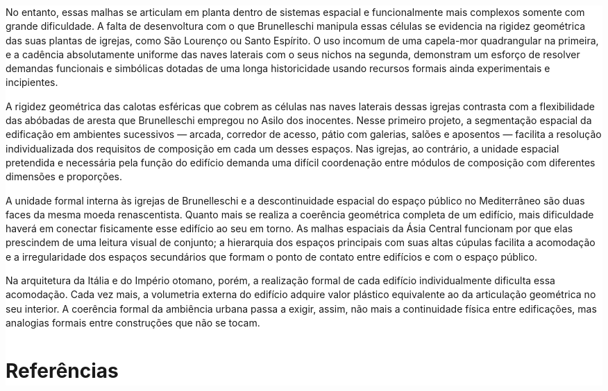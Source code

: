 No entanto, essas malhas se articulam em planta dentro de sistemas
espacial e funcionalmente mais complexos somente com grande dificuldade.
A falta de desenvoltura com o que Brunelleschi manipula essas células se
evidencia na rigidez geométrica das suas plantas de igrejas, como São
Lourenço ou Santo Espírito. O uso incomum de uma capela-mor quadrangular
na primeira, e a cadência absolutamente uniforme das naves laterais com
o seus nichos na segunda, demonstram um esforço de resolver demandas
funcionais e simbólicas dotadas de uma longa historicidade usando
recursos formais ainda experimentais e incipientes.

A rigidez geométrica das calotas esféricas que cobrem as células nas
naves laterais dessas igrejas contrasta com a flexibilidade das abóbadas
de aresta que Brunelleschi empregou no Asilo dos inocentes. Nesse
primeiro projeto, a segmentação espacial da edificação em ambientes
sucessivos — arcada, corredor de acesso, pátio com galerias, salões e
aposentos — facilita a resolução individualizada dos requisitos de
composição em cada um desses espaços. Nas igrejas, ao contrário, a
unidade espacial pretendida e necessária pela função do edifício demanda
uma difícil coordenação entre módulos de composição com diferentes
dimensões e proporções.

A unidade formal interna às igrejas de Brunelleschi e a descontinuidade
espacial do espaço público no Mediterrâneo são duas faces da mesma moeda
renascentista. Quanto mais se realiza a coerência geométrica completa de
um edifício, mais dificuldade haverá em conectar fisicamente esse
edifício ao seu em torno. As malhas espaciais da Ásia Central funcionam
por que elas prescindem de uma leitura visual de conjunto; a hierarquia
dos espaços principais com suas altas cúpulas facilita a acomodação e a
irregularidade dos espaços secundários que formam o ponto de contato
entre edifícios e com o espaço público.

Na arquitetura da Itália e do Império otomano, porém, a realização
formal de cada edifício individualmente dificulta essa acomodação. Cada
vez mais, a volumetria externa do edifício adquire valor plástico
equivalente ao da articulação geométrica no seu interior. A coerência
formal da ambiência urbana passa a exigir, assim, não mais a
continuidade física entre edificações, mas analogias formais entre
construções que não se tocam.


Referências
===========

[Johann Joachim Winckelmann]: https://pt.wikipedia.org/wiki/Johann_Joachim_Winckelmann
